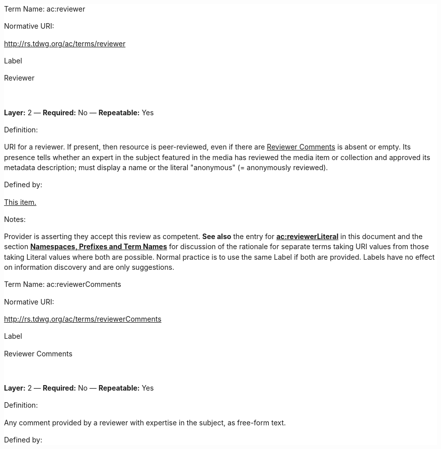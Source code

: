 Term Name: ac:reviewer

Normative URI:

http://rs.tdwg.org/ac/terms/reviewer

Label

Reviewer

 

**Layer:** 2 — **Required:** No — **Repeatable:** Yes

Definition:

URI for a reviewer. If present, then resource is peer-reviewed, even if
there are [Reviewer
Comments](https://terms.tdwg.org/wiki/Audubon_Core_Term_List#Reviewer_Comments)
is absent or empty. Its presence tells whether an expert in the subject
featured in the media has reviewed the media item or collection and
approved its metadata description; must display a name or the literal
"anonymous" (= anonymously reviewed).

Defined by:

[This
item.](https://terms.tdwg.org/wiki/Audubon_Core_Term_List#reviewer)

Notes:

Provider is asserting they accept this review as competent. **See also**
the entry for
[**ac:reviewerLiteral**](https://terms.tdwg.org/wiki/Audubon_Core_Term_List#ac:reviewerLiteral)
in this document and the section **[Namespaces, Prefixes and Term
Names](https://terms.tdwg.org/wiki/Audubon_Core_Term_List#Namespaces.2C_Prefixes_and_Term_Names)**
for discussion of the rationale for separate terms taking URI values
from those taking Literal values where both are possible. Normal
practice is to use the same Label if both are provided. Labels have no
effect on information discovery and are only suggestions.

Term Name: ac:reviewerComments

Normative URI:

http://rs.tdwg.org/ac/terms/reviewerComments

Label

Reviewer Comments

 

**Layer:** 2 — **Required:** No — **Repeatable:** Yes

Definition:

Any comment provided by a reviewer with expertise in the subject, as
free-form text.

Defined by:
